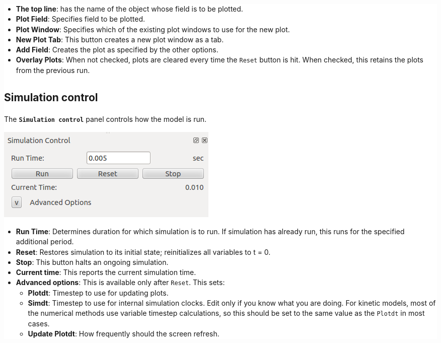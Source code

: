 -   **The top line**: has the name of the object whose field is to be plotted.
-   **Plot Field**: Specifies field to be plotted.
-   **Plot Window**: Specifies which of the existing plot windows to use for
    the new plot.
-   **New Plot Tab**: This button creates a new plot window as a tab.
-   **Add Field**: Creates the plot as specified by the other options.
-   **Overlay Plots**: When not checked, plots are cleared every time the
    `Reset` button is hit. When checked, this retains the plots from the
    previous run.

## Simulation control

The **`Simulation control`** panel controls how the model is run.

![](../../images/SimulationControl.png)

-   **Run Time**: Determines duration for which simulation is to
    run. If simulation has already run, this runs for the specified
    additional period.
-   **Reset**: Restores simulation to its initial state;
    reinitializes all variables to t = 0.
-   **Stop**: This button halts an ongoing simulation.
-   **Current time**: This reports the current simulation time.
-   **Advanced options**: This is available only after `Reset`.
    This sets:
    -   **Plotdt**: Timestep to use for updating plots.
    -   **Simdt**: Timestep to use for internal simulation clocks. Edit
        only if you know what you are doing. For kinetic models, most of
        the numerical methods use variable timestep calculations, so this
        should be set to the same value as the `Plotdt` in most cases.
    -   **Update Plotdt**: How frequently should the screen refresh.
